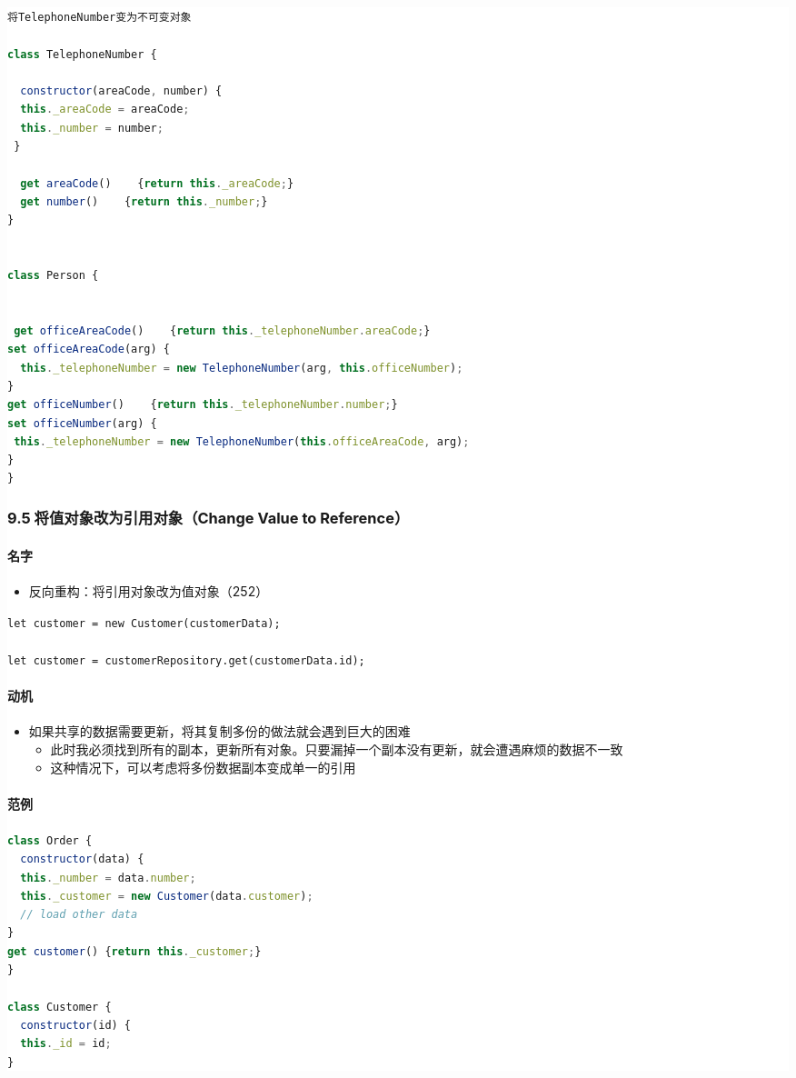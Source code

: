 ```js
将TelephoneNumber变为不可变对象

class TelephoneNumber {

  constructor(areaCode, number) {
  this._areaCode = areaCode;
  this._number = number;
 }
 
  get areaCode()    {return this._areaCode;}
  get number()    {return this._number;}
}


class Person {


 get officeAreaCode()    {return this._telephoneNumber.areaCode;}
set officeAreaCode(arg) {
  this._telephoneNumber = new TelephoneNumber(arg, this.officeNumber);
}
get officeNumber()    {return this._telephoneNumber.number;}
set officeNumber(arg) {
 this._telephoneNumber = new TelephoneNumber(this.officeAreaCode, arg);
}
}
```



### 9.5 将值对象改为引用对象（Change Value to Reference）

#### 名字

+ 反向重构：将引用对象改为值对象（252）

```
let customer = new Customer(customerData);

let customer = customerRepository.get(customerData.id);
```



#### 动机

- 如果共享的数据需要更新，将其复制多份的做法就会遇到巨大的困难
  - 此时我必须找到所有的副本，更新所有对象。只要漏掉一个副本没有更新，就会遭遇麻烦的数据不一致
  - 这种情况下，可以考虑将多份数据副本变成单一的引用



#### 范例

```js
class Order {
  constructor(data) {
  this._number = data.number;
  this._customer = new Customer(data.customer);
  // load other data
}
get customer() {return this._customer;}
}

class Customer {
  constructor(id) {
  this._id = id;
}
```